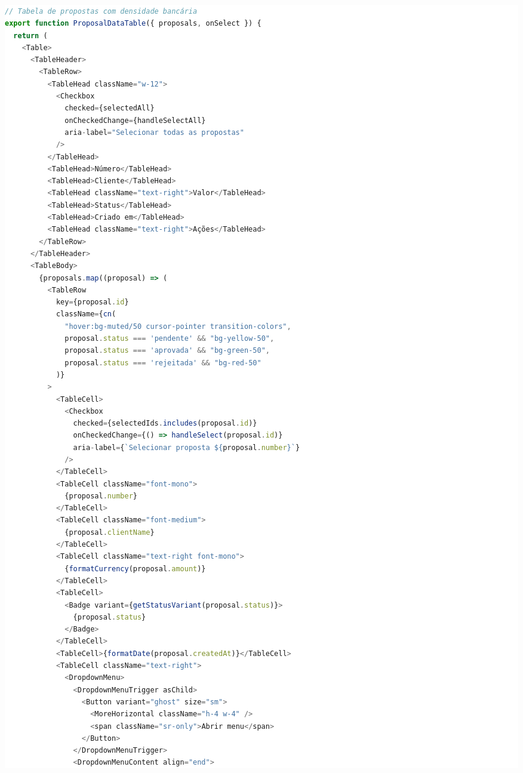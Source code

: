```typescript
// Tabela de propostas com densidade bancária
export function ProposalDataTable({ proposals, onSelect }) {
  return (
    <Table>
      <TableHeader>
        <TableRow>
          <TableHead className="w-12">
            <Checkbox 
              checked={selectedAll}
              onCheckedChange={handleSelectAll}
              aria-label="Selecionar todas as propostas"
            />
          </TableHead>
          <TableHead>Número</TableHead>
          <TableHead>Cliente</TableHead>
          <TableHead className="text-right">Valor</TableHead>
          <TableHead>Status</TableHead>
          <TableHead>Criado em</TableHead>
          <TableHead className="text-right">Ações</TableHead>
        </TableRow>
      </TableHeader>
      <TableBody>
        {proposals.map((proposal) => (
          <TableRow 
            key={proposal.id}
            className={cn(
              "hover:bg-muted/50 cursor-pointer transition-colors",
              proposal.status === 'pendente' && "bg-yellow-50",
              proposal.status === 'aprovada' && "bg-green-50",
              proposal.status === 'rejeitada' && "bg-red-50"
            )}
          >
            <TableCell>
              <Checkbox 
                checked={selectedIds.includes(proposal.id)}
                onCheckedChange={() => handleSelect(proposal.id)}
                aria-label={`Selecionar proposta ${proposal.number}`}
              />
            </TableCell>
            <TableCell className="font-mono">
              {proposal.number}
            </TableCell>
            <TableCell className="font-medium">
              {proposal.clientName}
            </TableCell>
            <TableCell className="text-right font-mono">
              {formatCurrency(proposal.amount)}
            </TableCell>
            <TableCell>
              <Badge variant={getStatusVariant(proposal.status)}>
                {proposal.status}
              </Badge>
            </TableCell>
            <TableCell>{formatDate(proposal.createdAt)}</TableCell>
            <TableCell className="text-right">
              <DropdownMenu>
                <DropdownMenuTrigger asChild>
                  <Button variant="ghost" size="sm">
                    <MoreHorizontal className="h-4 w-4" />
                    <span className="sr-only">Abrir menu</span>
                  </Button>
                </DropdownMenuTrigger>
                <DropdownMenuContent align="end">
```
